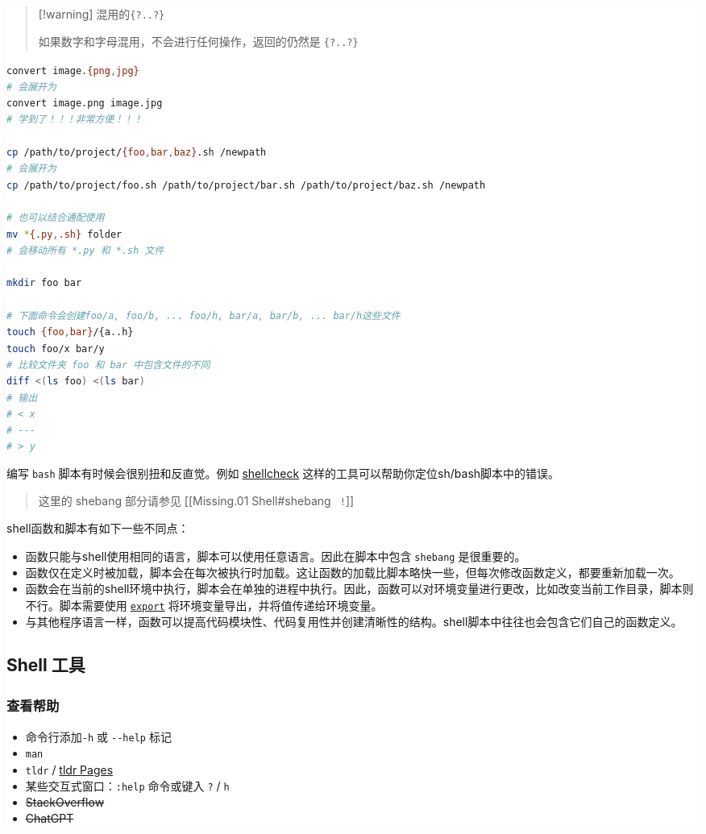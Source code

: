 > [!warning] 混用的`{?..?}`
> 
> 如果数字和字母混用，不会进行任何操作，返回的仍然是 `{?..?}`

```bash
convert image.{png,jpg}
# 会展开为
convert image.png image.jpg
# 学到了！！！非常方便！！！

cp /path/to/project/{foo,bar,baz}.sh /newpath
# 会展开为
cp /path/to/project/foo.sh /path/to/project/bar.sh /path/to/project/baz.sh /newpath

# 也可以结合通配使用
mv *{.py,.sh} folder
# 会移动所有 *.py 和 *.sh 文件

mkdir foo bar

# 下面命令会创建foo/a, foo/b, ... foo/h, bar/a, bar/b, ... bar/h这些文件
touch {foo,bar}/{a..h}
touch foo/x bar/y
# 比较文件夹 foo 和 bar 中包含文件的不同
diff <(ls foo) <(ls bar)
# 输出
# < x
# ---
# > y
```

编写 `bash` 脚本有时候会很别扭和反直觉。例如 [shellcheck](https://github.com/koalaman/shellcheck) 这样的工具可以帮助你定位sh/bash脚本中的错误。

> 这里的 shebang 部分请参见 [[Missing.01 Shell#shebang ` !`]]

shell函数和脚本有如下一些不同点：

- 函数只能与shell使用相同的语言，脚本可以使用任意语言。因此在脚本中包含 `shebang` 是很重要的。
- 函数仅在定义时被加载，脚本会在每次被执行时加载。这让函数的加载比脚本略快一些，但每次修改函数定义，都要重新加载一次。
- 函数会在当前的shell环境中执行，脚本会在单独的进程中执行。因此，函数可以对环境变量进行更改，比如改变当前工作目录，脚本则不行。脚本需要使用 [`export`](https://man7.org/linux/man-pages/man1/export.1p.html) 将环境变量导出，并将值传递给环境变量。
- 与其他程序语言一样，函数可以提高代码模块性、代码复用性并创建清晰性的结构。shell脚本中往往也会包含它们自己的函数定义。

## Shell 工具

### 查看帮助

- 命令行添加`-h` 或 `--help` 标记
- `man`
- `tldr` / [tldr Pages](https://tldr.sh/)
- 某些交互式窗口：`:help` 命令或键入 `?` / `h`
- ~~StackOverflow~~
- ~~ChatGPT~~
